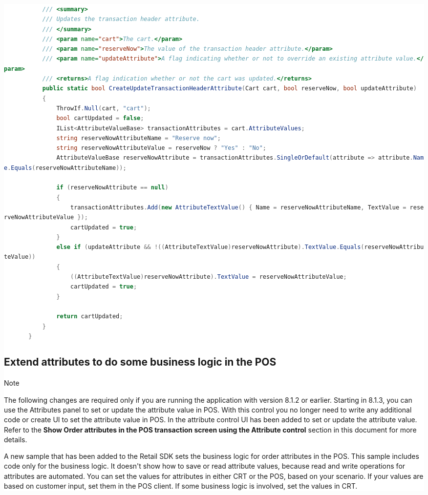  ```C#
            /// <summary>
            /// Updates the transaction header attribute.
            /// </summary>
            /// <param name="cart">The cart.</param>
            /// <param name="reserveNow">The value of the transaction header attribute.</param>
            /// <param name="updateAttribute">A flag indicating whether or not to override an existing attribute value.</param>
            /// <returns>A flag indication whether or not the cart was updated.</returns>
            public static bool CreateUpdateTransactionHeaderAttribute(Cart cart, bool reserveNow, bool updateAttribute)
            {
                ThrowIf.Null(cart, "cart");
                bool cartUpdated = false;
                IList<AttributeValueBase> transactionAttributes = cart.AttributeValues;
                string reserveNowAttributeName = "Reserve now";
                string reserveNowAttributeValue = reserveNow ? "Yes" : "No";
                AttributeValueBase reserveNowAttribute = transactionAttributes.SingleOrDefault(attribute => attribute.Name.Equals(reserveNowAttributeName));

                if (reserveNowAttribute == null)
                {
                    transactionAttributes.Add(new AttributeTextValue() { Name = reserveNowAttributeName, TextValue = reserveNowAttributeValue });
                    cartUpdated = true;
                }
                else if (updateAttribute && !((AttributeTextValue)reserveNowAttribute).TextValue.Equals(reserveNowAttributeValue))
                {
                    ((AttributeTextValue)reserveNowAttribute).TextValue = reserveNowAttributeValue;
                    cartUpdated = true;
                }

                return cartUpdated;
            }
        }
```

## Extend attributes to do some business logic in the POS

> [!NOTE]
> The following changes are required only if you are running the application with version 8.1.2 or earlier. 
Starting in 8.1.3, you can use the Attributes panel to set or update the attribute value in POS. With this control you no longer  need to write any additional code or create UI to set the attribute value in POS. In the attribute control UI has been added to set or update the attribute value. Refer to the **Show Order attributes in the POS transaction screen using the Attribute control** section in this document for more details.

A new sample that has been added to the Retail SDK sets the business logic for order attributes in the POS. This sample includes code only for the business logic. It doesn't show how to save or read attribute values, because read and write operations for attributes are automated. You can set the values for attributes in either CRT or the POS, based on your scenario. If your values are based on customer input, set them in the POS client. If some business logic is involved, set the values in CRT.
